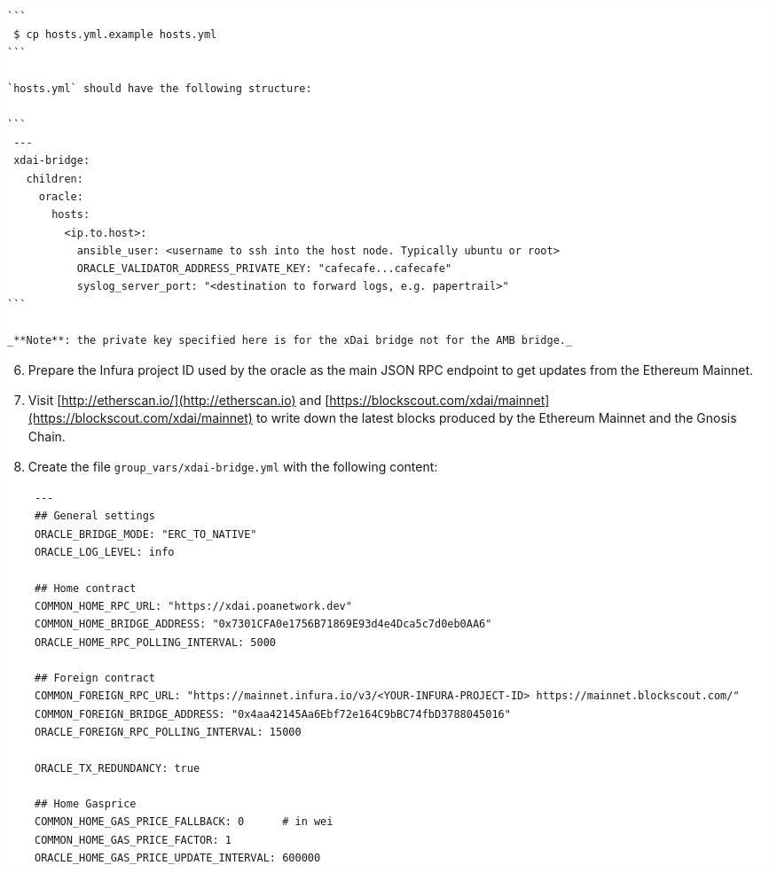     ```
     $ cp hosts.yml.example hosts.yml
    ```

    `hosts.yml` should have the following structure:

    ```
     ---
     xdai-bridge:
       children:
         oracle:
           hosts:
             <ip.to.host>:
               ansible_user: <username to ssh into the host node. Typically ubuntu or root>
               ORACLE_VALIDATOR_ADDRESS_PRIVATE_KEY: "cafecafe...cafecafe"
               syslog_server_port: "<destination to forward logs, e.g. papertrail>"
    ```

    _**Note**: the private key specified here is for the xDai bridge not for the AMB bridge._

6. Prepare the Infura project ID used by the oracle as the main JSON RPC endpoint to get updates from the Ethereum Mainnet.
7. Visit [http://etherscan.io/](http://etherscan.io) and [https://blockscout.com/xdai/mainnet](https://blockscout.com/xdai/mainnet) to write down the latest blocks produced by the Ethereum Mainnet and the Gnosis Chain.
8.  Create the file `group_vars/xdai-bridge.yml` with the following content:

    ```
     ---
     ## General settings
     ORACLE_BRIDGE_MODE: "ERC_TO_NATIVE"
     ORACLE_LOG_LEVEL: info

     ## Home contract
     COMMON_HOME_RPC_URL: "https://xdai.poanetwork.dev"
     COMMON_HOME_BRIDGE_ADDRESS: "0x7301CFA0e1756B71869E93d4e4Dca5c7d0eb0AA6"
     ORACLE_HOME_RPC_POLLING_INTERVAL: 5000

     ## Foreign contract
     COMMON_FOREIGN_RPC_URL: "https://mainnet.infura.io/v3/<YOUR-INFURA-PROJECT-ID> https://mainnet.blockscout.com/"
     COMMON_FOREIGN_BRIDGE_ADDRESS: "0x4aa42145Aa6Ebf72e164C9bBC74fbD3788045016"
     ORACLE_FOREIGN_RPC_POLLING_INTERVAL: 15000

     ORACLE_TX_REDUNDANCY: true

     ## Home Gasprice
     COMMON_HOME_GAS_PRICE_FALLBACK: 0      # in wei
     COMMON_HOME_GAS_PRICE_FACTOR: 1
     ORACLE_HOME_GAS_PRICE_UPDATE_INTERVAL: 600000
